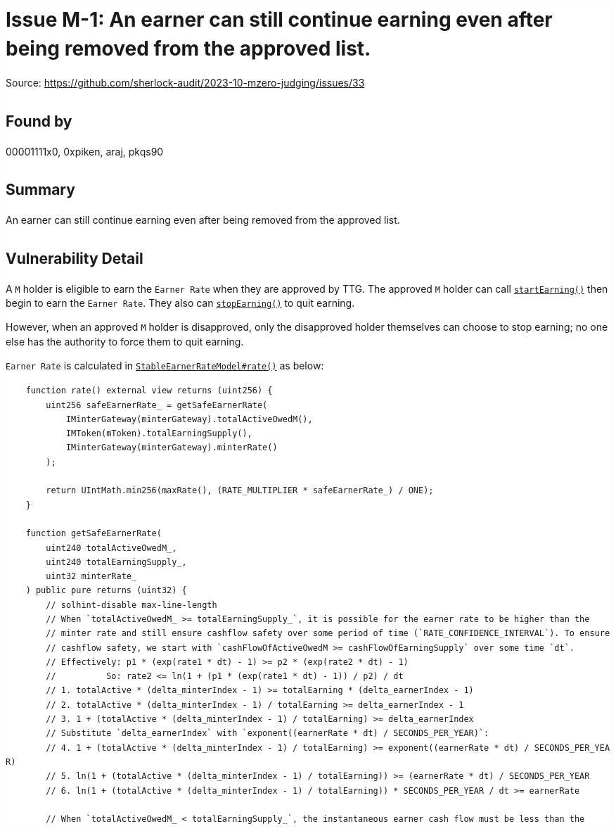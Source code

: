 # Issue M-1: An earner can still continue earning even after being removed from the approved list. 

Source: https://github.com/sherlock-audit/2023-10-mzero-judging/issues/33 

## Found by 
00001111x0, 0xpiken, araj, pkqs90
## Summary
An earner can still continue earning even after being removed from the approved list.

## Vulnerability Detail
A `M` holder is eligible to earn the `Earner Rate` when they are approved by TTG.  The approved `M` holder can call [`startEarning()`](https://github.com/sherlock-audit/2023-10-mzero/blob/main/protocol/src/MToken.sol#L100-L103) then begin to earn the `Earner Rate`. They also can [`stopEarning()`](https://github.com/sherlock-audit/2023-10-mzero/blob/main/protocol/src/MToken.sol#L106-L108) to quit earning. 

However, when an approved `M` holder is disapproved, only the disapproved holder themselves can choose to stop earning; no one else has the authority to force them to quit earning.

`Earner Rate` is calculated in [`StableEarnerRateModel#rate()`](https://github.com/sherlock-audit/2023-10-mzero/blob/main/protocol/src/rateModels/StableEarnerRateModel.sol) as below:
```solidity
    function rate() external view returns (uint256) {
        uint256 safeEarnerRate_ = getSafeEarnerRate(
            IMinterGateway(minterGateway).totalActiveOwedM(),
            IMToken(mToken).totalEarningSupply(),
            IMinterGateway(minterGateway).minterRate()
        );

        return UIntMath.min256(maxRate(), (RATE_MULTIPLIER * safeEarnerRate_) / ONE);
    }

    function getSafeEarnerRate(
        uint240 totalActiveOwedM_,
        uint240 totalEarningSupply_,
        uint32 minterRate_
    ) public pure returns (uint32) {
        // solhint-disable max-line-length
        // When `totalActiveOwedM_ >= totalEarningSupply_`, it is possible for the earner rate to be higher than the
        // minter rate and still ensure cashflow safety over some period of time (`RATE_CONFIDENCE_INTERVAL`). To ensure
        // cashflow safety, we start with `cashFlowOfActiveOwedM >= cashFlowOfEarningSupply` over some time `dt`.
        // Effectively: p1 * (exp(rate1 * dt) - 1) >= p2 * (exp(rate2 * dt) - 1)
        //          So: rate2 <= ln(1 + (p1 * (exp(rate1 * dt) - 1)) / p2) / dt
        // 1. totalActive * (delta_minterIndex - 1) >= totalEarning * (delta_earnerIndex - 1)
        // 2. totalActive * (delta_minterIndex - 1) / totalEarning >= delta_earnerIndex - 1
        // 3. 1 + (totalActive * (delta_minterIndex - 1) / totalEarning) >= delta_earnerIndex
        // Substitute `delta_earnerIndex` with `exponent((earnerRate * dt) / SECONDS_PER_YEAR)`:
        // 4. 1 + (totalActive * (delta_minterIndex - 1) / totalEarning) >= exponent((earnerRate * dt) / SECONDS_PER_YEAR)
        // 5. ln(1 + (totalActive * (delta_minterIndex - 1) / totalEarning)) >= (earnerRate * dt) / SECONDS_PER_YEAR
        // 6. ln(1 + (totalActive * (delta_minterIndex - 1) / totalEarning)) * SECONDS_PER_YEAR / dt >= earnerRate

        // When `totalActiveOwedM_ < totalEarningSupply_`, the instantaneous earner cash flow must be less than the
```